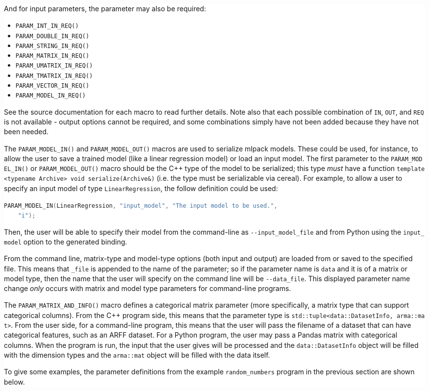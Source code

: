 And for input parameters, the parameter may also be required:

 - `PARAM_INT_IN_REQ()`
 - `PARAM_DOUBLE_IN_REQ()`
 - `PARAM_STRING_IN_REQ()`
 - `PARAM_MATRIX_IN_REQ()`
 - `PARAM_UMATRIX_IN_REQ()`
 - `PARAM_TMATRIX_IN_REQ()`
 - `PARAM_VECTOR_IN_REQ()`
 - `PARAM_MODEL_IN_REQ()`

See the source documentation for each macro to read further details.  Note also
that each possible combination of `IN`, `OUT`, and `REQ` is not
available - output options cannot be required, and some combinations simply have
not been added because they have not been needed.

The `PARAM_MODEL_IN()` and `PARAM_MODEL_OUT()` macros are used to serialize
mlpack models.  These could be used, for instance, to allow the user to save a
trained model (like a linear regression model) or load an input model.  The
first parameter to the `PARAM_MODEL_IN()` or `PARAM_MODEL_OUT()` macro should be
the C++ type of the model to be serialized; this type *must* have a function
`template<typename Archive> void serialize(Archive&)` (i.e. the type must be
serializable via cereal).  For example, to allow a user to specify an input
model of type `LinearRegression`, the follow definition could be used:

```c++
PARAM_MODEL_IN(LinearRegression, "input_model", "The input model to be used.",
    "i");
```

Then, the user will be able to specify their model from the command-line as
`--input_model_file` and from Python using the `input_model` option to the
generated binding.

From the command line, matrix-type and model-type options (both input and
output) are loaded from or saved to the specified file.  This means that `_file`
is appended to the name of the parameter; so if the parameter name is `data` and
it is of a matrix or model type, then the name that the user will specify on the
command line will be `--data_file`.  This displayed parameter name change *only*
occurs with matrix and model type parameters for command-line programs.

The `PARAM_MATRIX_AND_INFO()` macro defines a categorical matrix parameter
(more specifically, a matrix type that can support categorical columns).  From
the C++ program side, this means that the parameter type is
`std::tuple<data::DatasetInfo, arma::mat>`.  From the user side, for a
command-line program, this means that the user will pass the filename of a
dataset that can have categorical features, such as an ARFF dataset.  For a
Python program, the user may pass a Pandas matrix with categorical columns.
When the program is run, the input that the user gives will be processed and the
`data::DatasetInfo` object will be filled with the dimension types and the
`arma::mat` object will be filled with the data itself.

To give some examples, the parameter definitions from the example
`random_numbers` program in the previous section are shown below.
